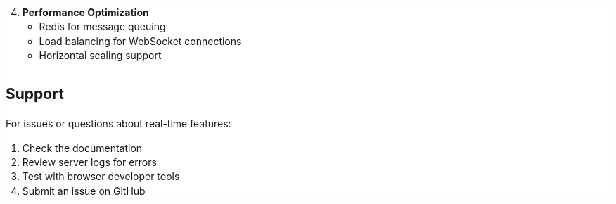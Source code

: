 4. **Performance Optimization**
   - Redis for message queuing
   - Load balancing for WebSocket connections
   - Horizontal scaling support

## Support

For issues or questions about real-time features:
1. Check the documentation
2. Review server logs for errors
3. Test with browser developer tools
4. Submit an issue on GitHub
